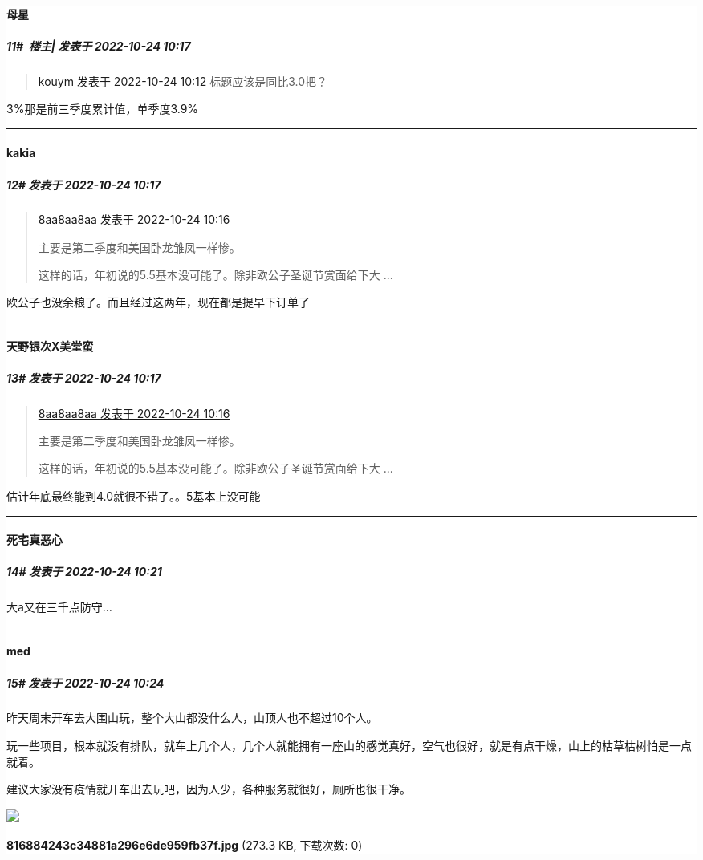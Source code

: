 ####  母星  
##### 11#         楼主| 发表于 2022-10-24 10:17

<blockquote><a href="httphttps://bbs.saraba1st.com/2b/forum.php?mod=redirect&amp;goto=findpost&amp;pid=58072629&amp;ptid=2101173" target="_blank">kouym 发表于 2022-10-24 10:12</a>
标题应该是同比3.0把？</blockquote>
3%那是前三季度累计值，单季度3.9%

*****

####  kakia  
##### 12#       发表于 2022-10-24 10:17

<blockquote><a href="httphttps://bbs.saraba1st.com/2b/forum.php?mod=redirect&amp;goto=findpost&amp;pid=58072716&amp;ptid=2101173" target="_blank">8aa8aa8aa 发表于 2022-10-24 10:16</a>

主要是第二季度和美国卧龙雏凤一样惨。

这样的话，年初说的5.5基本没可能了。除非欧公子圣诞节赏面给下大 ...</blockquote>
欧公子也没余粮了。而且经过这两年，现在都是提早下订单了

*****

####  天野银次X美堂蛮  
##### 13#       发表于 2022-10-24 10:17

<blockquote><a href="httphttps://bbs.saraba1st.com/2b/forum.php?mod=redirect&amp;goto=findpost&amp;pid=58072716&amp;ptid=2101173" target="_blank">8aa8aa8aa 发表于 2022-10-24 10:16</a>

主要是第二季度和美国卧龙雏凤一样惨。

这样的话，年初说的5.5基本没可能了。除非欧公子圣诞节赏面给下大 ...</blockquote>
估计年底最终能到4.0就很不错了。。5基本上没可能

*****

####  死宅真恶心  
##### 14#       发表于 2022-10-24 10:21

大a又在三千点防守…

*****

####  med  
##### 15#       发表于 2022-10-24 10:24

昨天周末开车去大围山玩，整个大山都没什么人，山顶人也不超过10个人。

玩一些项目，根本就没有排队，就车上几个人，几个人就能拥有一座山的感觉真好，空气也很好，就是有点干燥，山上的枯草枯树怕是一点就着。

建议大家没有疫情就开车出去玩吧，因为人少，各种服务就很好，厕所也很干净。

<img src="https://img.saraba1st.com/forum/202210/24/102448e9t9vc9ytkk65okw.jpg" referrerpolicy="no-referrer">

<strong>816884243c34881a296e6de959fb37f.jpg</strong> (273.3 KB, 下载次数: 0)
